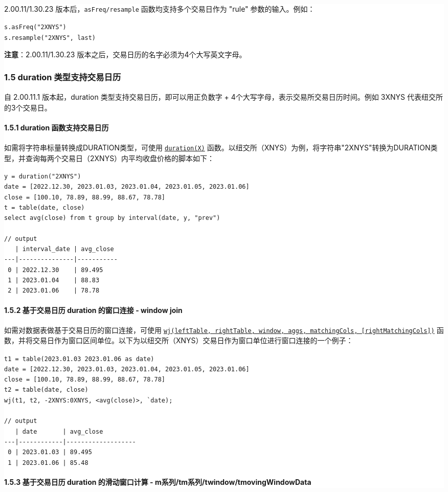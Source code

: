 2.00.11/1.30.23 版本后，`asFreq/resample` 函数均支持多个交易日作为 "rule" 参数的输入。例如：

```
s.asFreq("2XNYS")
s.resample("2XNYS", last)
```

**注意**：2.00.11/1.30.23 版本之后，交易日历的名字必须为4个大写英文字母。

### 1.5 duration 类型支持交易日历

自 2.00.11.1 版本起，duration 类型支持交易日历，即可以用正负数字 + 4个大写字母，表示交易所交易日历时间。例如 3XNYS 代表纽交所的3个交易日。

#### 1.5.1 duration 函数支持交易日历

如需将字符串标量转换成DURATION类型，可使用 [`duration(X)`](https://docs.dolphindb.cn/zh/funcs/d/duration.html?hl=duration) 函数。以纽交所（XNYS）为例，将字符串"2XNYS"转换为DURATION类型，并查询每两个交易日（2XNYS）内平均收盘价格的脚本如下：

```
y = duration("2XNYS")
date = [2022.12.30, 2023.01.03, 2023.01.04, 2023.01.05, 2023.01.06]
close = [100.10, 78.89, 88.99, 88.67, 78.78]
t = table(date, close)
select avg(close) from t group by interval(date, y, "prev")

// output
   | interval_date | avg_close
---|---------------|-----------
 0 | 2022.12.30    | 89.495
 1 | 2023.01.04    | 88.83
 2 | 2023.01.06    | 78.78
```

#### 1.5.2 基于交易日历 duration 的窗口连接 - window join

如需对数据表做基于交易日历的窗口连接，可使用 [`wj(leftTable, rightTable, window, aggs, matchingCols, [rightMatchingCols])`](https://docs.dolphindb.cn/zh/progr/sql/windowjoin.html?hl=window%2Cjoin) 函数，并将交易日作为窗口区间单位。以下为以纽交所（XNYS）交易日作为窗口单位进行窗口连接的一个例子：

```
t1 = table(2023.01.03 2023.01.06 as date)
date = [2022.12.30, 2023.01.03, 2023.01.04, 2023.01.05, 2023.01.06]
close = [100.10, 78.89, 88.99, 88.67, 78.78]
t2 = table(date, close)
wj(t1, t2, -2XNYS:0XNYS, <avg(close)>, `date);

// output
   | date       | avg_close
---|------------|-------------------
 0 | 2023.01.03 | 89.495
 1 | 2023.01.06 | 85.48
```

#### 1.5.3 基于交易日历 duration 的滑动窗口计算 - m系列/tm系列/twindow/tmovingWindowData
